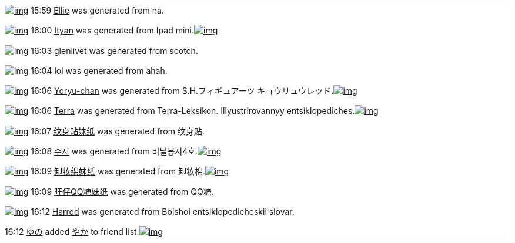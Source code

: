 [![img](http://img5.imageshack.us/img5/4884/k53v.png)](http://www.barcodekanojo.com/kanojo/2636294/Ellie) 15:59 [Ellie](http://www.barcodekanojo.com/kanojo/2636294/Ellie) was generated from na.

[![img](http://img843.imageshack.us/img843/7451/7v97.png)](http://www.barcodekanojo.com/kanojo/2636295/Ityan) 16:00 [Ityan](http://www.barcodekanojo.com/kanojo/2636295/Ityan) was generated from Ipad mini.[![img](http://img20.imageshack.us/img20/39/sf5y.jpg)](http://www.barcodekanojo.com/product_images/barcode/5133150/1384844394/Ipad%20mini.jpg)

[![img](http://img43.imageshack.us/img43/4758/v70l.png)](http://www.barcodekanojo.com/kanojo/2636296/glenlivet) 16:03 [glenlivet](http://www.barcodekanojo.com/kanojo/2636296/glenlivet) was generated from scotch.

[![img](http://kacdn04.appspot.com/5870462768775168/46c67.png)](http://www.barcodekanojo.com/kanojo/2636297/lol) 16:04 [lol](http://www.barcodekanojo.com/kanojo/2636297/lol) was generated from ahah.

[![img](http://kacdn03.appspot.com/5910728355610624/699d9.png)](http://www.barcodekanojo.com/kanojo/2636298/Yoryu-chan) 16:06 [Yoryu-chan](http://www.barcodekanojo.com/kanojo/2636298/Yoryu-chan) was generated from S.H.フィギュアーツ キョウリュウレッド.[![img](http://kacdn03.appspot.com/6217213732192256/b07c.jpg)](http://www.barcodekanojo.com/product_images/barcode/5133153/1384844716/S.H.%E3%83%95%E3%82%A3%E3%82%AE%E3%83%A5%E3%82%A2%E3%83%BC%E3%83%84%20%E3%82%AD%E3%83%A7%E3%82%A6%E3%83%AA%E3%83%A5%E3%82%A6%E3%83%AC%E3%83%83%E3%83%89.jpg)

[![img](http://kacdn01.appspot.com/5570107652702208/7b59.png)](http://www.barcodekanojo.com/kanojo/2636299/Terra) 16:06 [Terra](http://www.barcodekanojo.com/kanojo/2636299/Terra) was generated from Terra-Leksikon. Illyustrirovannyy entsiklopediches.[![img](http://kacdn03.appspot.com/6272386882076672/0028.jpg)](http://www.barcodekanojo.com/product_images/barcode/5133154/1384844744/Terra-Leksikon.%20Illyustrirovannyy%20entsiklopediches.jpg)

[![img](http://kacdn05.appspot.com/6426748543565824/6a50.png)](http://www.barcodekanojo.com/kanojo/2636300/%E7%BA%B9%E8%BA%AB%E8%B4%B4%E5%A6%B9%E7%BA%B8) 16:07 [纹身贴妹纸](http://www.barcodekanojo.com/kanojo/2636300/%E7%BA%B9%E8%BA%AB%E8%B4%B4%E5%A6%B9%E7%BA%B8) was generated from 纹身贴.

[![img](http://kacdn05.appspot.com/5260664922701824/5b55c.png)](http://www.barcodekanojo.com/kanojo/2636301/%EC%88%98%EC%A7%80) 16:08 [수지](http://www.barcodekanojo.com/kanojo/2636301/%EC%88%98%EC%A7%80) was generated from 비닐봉지4호.[![img](http://kacdn05.appspot.com/5293914680459264/adbb.jpg)](http://www.barcodekanojo.com/product_images/barcode/5133156/1384844859/%EB%B9%84%EB%8B%90%EB%B4%89%EC%A7%804%ED%98%B8.jpg)

[![img](http://kacdn05.appspot.com/4520382748950528/df85.png)](http://www.barcodekanojo.com/kanojo/2636302/%E5%8D%B8%E5%A6%86%E7%BB%B5%E5%A6%B9%E7%BA%B8) 16:09 [卸妆绵妹纸](http://www.barcodekanojo.com/kanojo/2636302/%E5%8D%B8%E5%A6%86%E7%BB%B5%E5%A6%B9%E7%BA%B8) was generated from 卸妆棉.[![img](http://kacdn04.appspot.com/4826381720485888/2efe.jpg)](http://www.barcodekanojo.com/product_images/barcode/4583025/1365001217/%E6%B7%B1%E5%B1%82%E4%BA%9B%E8%A3%85%E9%9D%A2.jpg)

[![img](http://img824.imageshack.us/img824/1962/1sso.png)](http://www.barcodekanojo.com/kanojo/2636303/%E6%97%BA%E4%BB%94QQ%E7%B3%96%E5%A6%B9%E7%BA%B8) 16:09 [旺仔QQ糖妹纸](http://www.barcodekanojo.com/kanojo/2636303/%E6%97%BA%E4%BB%94QQ%E7%B3%96%E5%A6%B9%E7%BA%B8) was generated from QQ糖.

[![img](http://kacdn05.appspot.com/4764809069330432/d7d2.png)](http://www.barcodekanojo.com/kanojo/2636305/Harrod) 16:12 [Harrod](http://www.barcodekanojo.com/kanojo/2636305/Harrod) was generated from Bolshoi entsiklopedicheskii slovar.

16:12 [ゆの](http://www.barcodekanojo.com/user/376648/%E3%82%86%E3%81%AE) added [やか](http://www.barcodekanojo.com/kanojo/2096798/%E3%82%84%E3%81%8B) to friend list.[![img](http://kacdn05.appspot.com/6621907294093312/2c09.png)](http://www.barcodekanojo.com/kanojo/2096798/%E3%82%84%E3%81%8B)
